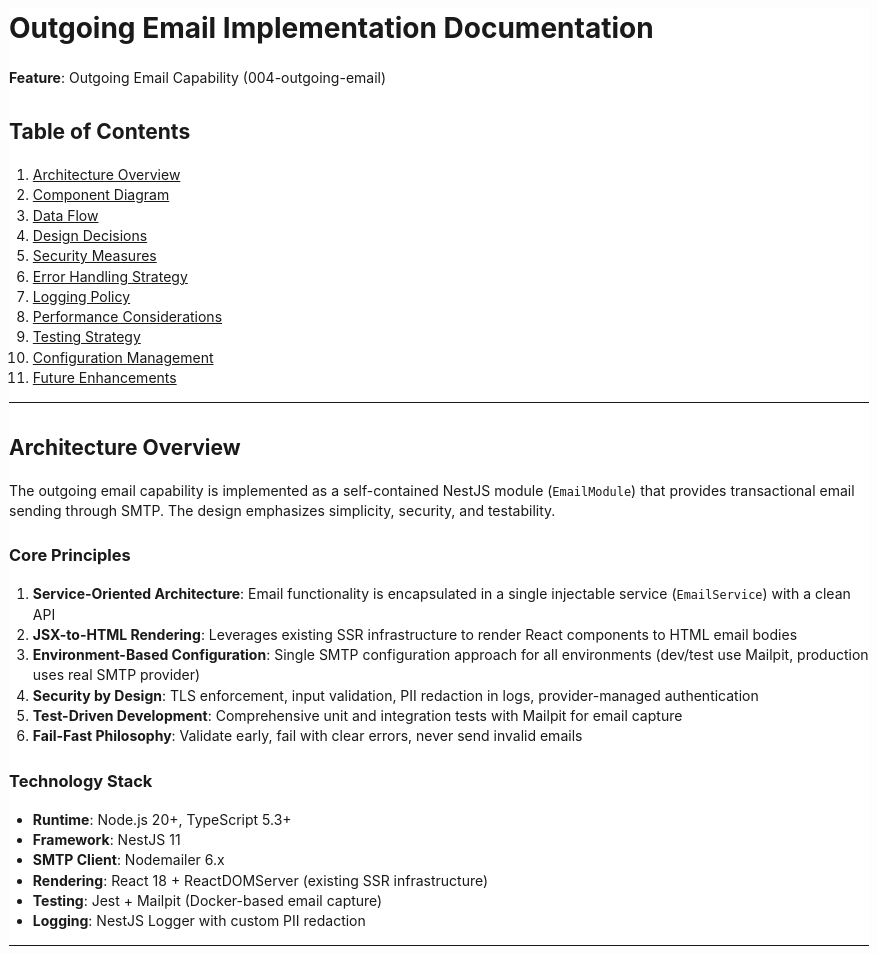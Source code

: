 # Outgoing Email Implementation Documentation

**Feature**: Outgoing Email Capability (004-outgoing-email)

## Table of Contents

1. [Architecture Overview](#architecture-overview)
2. [Component Diagram](#component-diagram)
3. [Data Flow](#data-flow)
4. [Design Decisions](#design-decisions)
5. [Security Measures](#security-measures)
6. [Error Handling Strategy](#error-handling-strategy)
7. [Logging Policy](#logging-policy)
8. [Performance Considerations](#performance-considerations)
9. [Testing Strategy](#testing-strategy)
10. [Configuration Management](#configuration-management)
11. [Future Enhancements](#future-enhancements)

---

## Architecture Overview

The outgoing email capability is implemented as a self-contained NestJS module (`EmailModule`) that provides transactional email sending through SMTP. The design emphasizes simplicity, security, and testability.

### Core Principles

1. **Service-Oriented Architecture**: Email functionality is encapsulated in a single injectable service (`EmailService`) with a clean API
2. **JSX-to-HTML Rendering**: Leverages existing SSR infrastructure to render React components to HTML email bodies
3. **Environment-Based Configuration**: Single SMTP configuration approach for all environments (dev/test use Mailpit, production uses real SMTP provider)
4. **Security by Design**: TLS enforcement, input validation, PII redaction in logs, provider-managed authentication
5. **Test-Driven Development**: Comprehensive unit and integration tests with Mailpit for email capture
6. **Fail-Fast Philosophy**: Validate early, fail with clear errors, never send invalid emails

### Technology Stack

- **Runtime**: Node.js 20+, TypeScript 5.3+
- **Framework**: NestJS 11
- **SMTP Client**: Nodemailer 6.x
- **Rendering**: React 18 + ReactDOMServer (existing SSR infrastructure)
- **Testing**: Jest + Mailpit (Docker-based email capture)
- **Logging**: NestJS Logger with custom PII redaction

---
